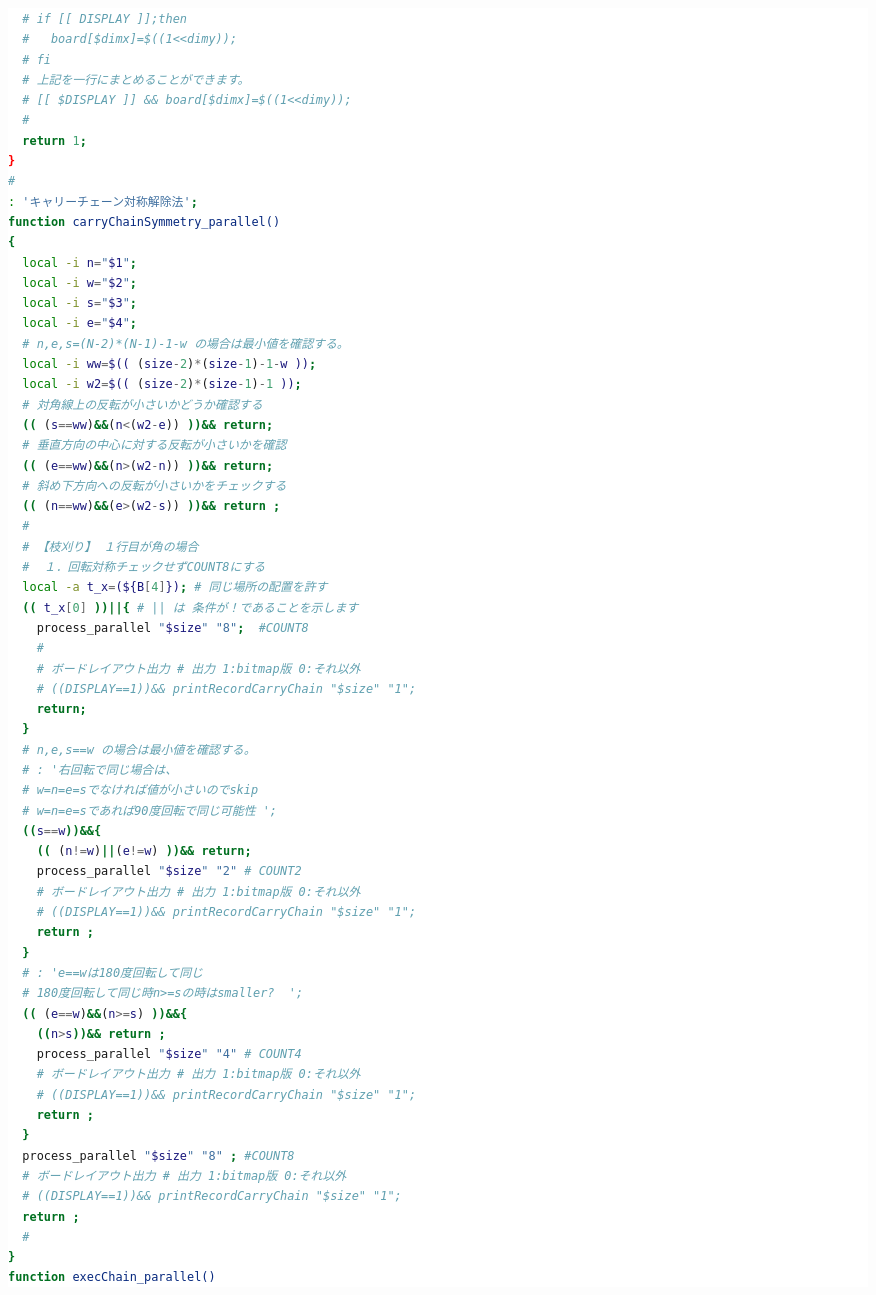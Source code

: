 ```bash:08Bash_carryChain_parallel.sh
  # if [[ DISPLAY ]];then 
  #   board[$dimx]=$((1<<dimy)); 
  # fi
  # 上記を一行にまとめることができます。
  # [[ $DISPLAY ]] && board[$dimx]=$((1<<dimy));
  #
  return 1;
}
#
: 'キャリーチェーン対称解除法';
function carryChainSymmetry_parallel()
{
  local -i n="$1";
  local -i w="$2";
  local -i s="$3";
  local -i e="$4";
  # n,e,s=(N-2)*(N-1)-1-w の場合は最小値を確認する。
  local -i ww=$(( (size-2)*(size-1)-1-w ));
  local -i w2=$(( (size-2)*(size-1)-1 ));
  # 対角線上の反転が小さいかどうか確認する
  (( (s==ww)&&(n<(w2-e)) ))&& return;
  # 垂直方向の中心に対する反転が小さいかを確認
  (( (e==ww)&&(n>(w2-n)) ))&& return;
  # 斜め下方向への反転が小さいかをチェックする
  (( (n==ww)&&(e>(w2-s)) ))&& return ;
  #
  # 【枝刈り】 １行目が角の場合
  #  １．回転対称チェックせずCOUNT8にする
  local -a t_x=(${B[4]}); # 同じ場所の配置を許す
  (( t_x[0] ))||{ # || は 条件が！であることを示します
    process_parallel "$size" "8";  #COUNT8
    #
    # ボードレイアウト出力 # 出力 1:bitmap版 0:それ以外
    # ((DISPLAY==1))&& printRecordCarryChain "$size" "1";
    return;
  }
  # n,e,s==w の場合は最小値を確認する。
  # : '右回転で同じ場合は、
  # w=n=e=sでなければ値が小さいのでskip
  # w=n=e=sであれば90度回転で同じ可能性 ';
  ((s==w))&&{
    (( (n!=w)||(e!=w) ))&& return;
    process_parallel "$size" "2" # COUNT2
    # ボードレイアウト出力 # 出力 1:bitmap版 0:それ以外
    # ((DISPLAY==1))&& printRecordCarryChain "$size" "1";
    return ;
  }
  # : 'e==wは180度回転して同じ
  # 180度回転して同じ時n>=sの時はsmaller?  ';
  (( (e==w)&&(n>=s) ))&&{
    ((n>s))&& return ;
    process_parallel "$size" "4" # COUNT4
    # ボードレイアウト出力 # 出力 1:bitmap版 0:それ以外
    # ((DISPLAY==1))&& printRecordCarryChain "$size" "1";
    return ;
  }
  process_parallel "$size" "8" ; #COUNT8
  # ボードレイアウト出力 # 出力 1:bitmap版 0:それ以外
  # ((DISPLAY==1))&& printRecordCarryChain "$size" "1";
  return ;
  #
}
function execChain_parallel()
```